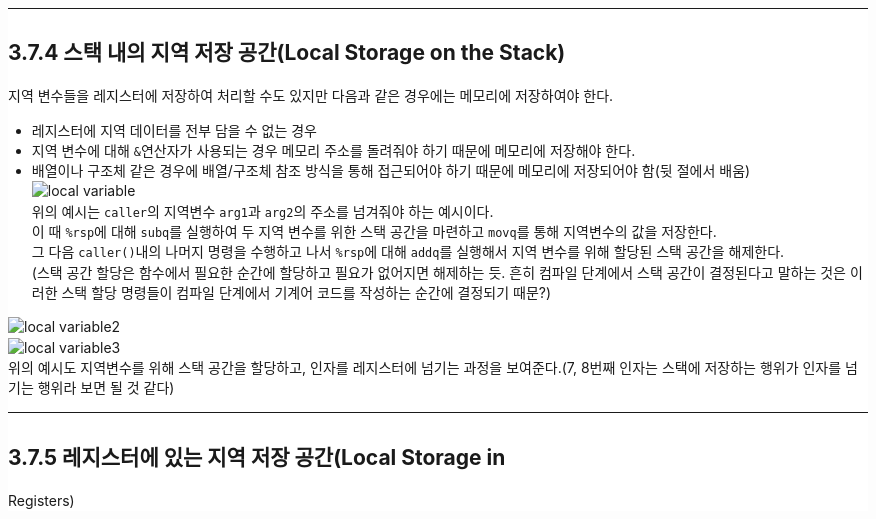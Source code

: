 



---


## 3\.7\.4 스택 내의 지역 저장 공간(Local Storage on the Stack)



 지역 변수들을 레지스터에 저장하여 처리할 수도 있지만 다음과
 같은 경우에는 메모리에 저장하여야 한다.
 


- 레지스터에 지역 데이터를 전부 담을 수 없는 경우
- 지역 변수에 대해 `&`연산자가 사용되는 경우
 메모리 주소를 돌려줘야 하기 때문에 메모리에 저장해야 한다.
- 배열이나 구조체 같은 경우에 배열/구조체 참조 방식을 통해
 접근되어야 하기 때문에 메모리에 저장되어야 함(뒷 절에서
 배움)  
![local variable](https://github.com/tbonelee/for_images/raw/master/ch3/3.7/local_variable.png)  
위의 예시는 `caller`의 지역변수
 `arg1`과 `arg2`의 주소를 넘겨줘야
 하는 예시이다.  
이 때 `%rsp`에 대해
 `subq`를 실행하여 두 지역 변수를 위한 스택
 공간을 마련하고 `movq`를 통해 지역변수의 값을
 저장한다.  
그 다음 `caller()`내의 나머지
 명령을 수행하고 나서 `%rsp`에 대해
 `addq`를 실행해서 지역 변수를 위해 할당된 스택
 공간을 해제한다.  
(스택 공간 할당은 함수에서 필요한
 순간에 할당하고 필요가 없어지면 해제하는 듯. 흔히 컴파일
 단계에서 스택 공간이 결정된다고 말하는 것은 이러한 스택
 할당 명령들이 컴파일 단계에서 기계어 코드를 작성하는
 순간에 결정되기 때문?)



![local variable2](https://github.com/tbonelee/for_images/raw/master/ch3/3.7/local_variable2.png)  
![local variable3](https://github.com/tbonelee/for_images/raw/master/ch3/3.7/local_variable3.png)  
위의 예시도 지역변수를 위해 스택 공간을 할당하고,
 인자를 레지스터에 넘기는 과정을 보여준다.(7, 8번째 인자는
 스택에 저장하는 행위가 인자를 넘기는 행위라 보면 될 것 같다)
 




---


## 3\.7\.5 레지스터에 있는 지역 저장 공간(Local Storage in
 Registers)
